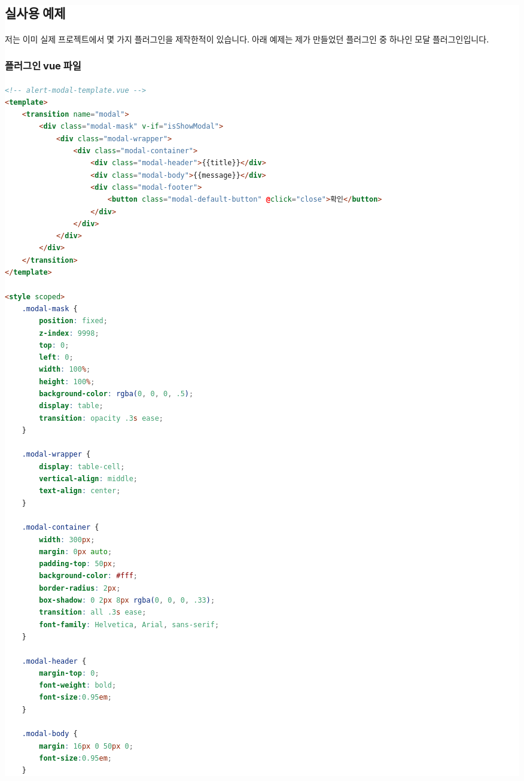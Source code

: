 ## 실사용 예제
저는 이미 실제 프로젝트에서 몇 가지 플러그인을 제작한적이 있습니다. 아래 예제는 제가 만들었던 플러그인 중 하나인 모달 플러그인입니다.

### 플러그인 vue 파일
```html
<!-- alert-modal-template.vue -->
<template>
    <transition name="modal">
        <div class="modal-mask" v-if="isShowModal">
            <div class="modal-wrapper">
                <div class="modal-container">
                    <div class="modal-header">{{title}}</div>
                    <div class="modal-body">{{message}}</div>
                    <div class="modal-footer">
                        <button class="modal-default-button" @click="close">확인</button>
                    </div>
                </div>
            </div>
        </div>
    </transition>
</template>

<style scoped>
    .modal-mask {
        position: fixed;
        z-index: 9998;
        top: 0;
        left: 0;
        width: 100%;
        height: 100%;
        background-color: rgba(0, 0, 0, .5);
        display: table;
        transition: opacity .3s ease;
    }

    .modal-wrapper {
        display: table-cell;
        vertical-align: middle;
        text-align: center;
    }

    .modal-container {
        width: 300px;
        margin: 0px auto;
        padding-top: 50px;
        background-color: #fff;
        border-radius: 2px;
        box-shadow: 0 2px 8px rgba(0, 0, 0, .33);
        transition: all .3s ease;
        font-family: Helvetica, Arial, sans-serif;
    }

    .modal-header {
        margin-top: 0;
        font-weight: bold;
        font-size:0.95em;
    }

    .modal-body {
        margin: 16px 0 50px 0;
        font-size:0.95em;
    }
```